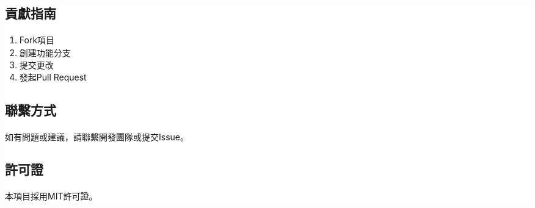 ## 貢獻指南

1. Fork項目
2. 創建功能分支
3. 提交更改
4. 發起Pull Request

## 聯繫方式

如有問題或建議，請聯繫開發團隊或提交Issue。

## 許可證

本項目採用MIT許可證。
